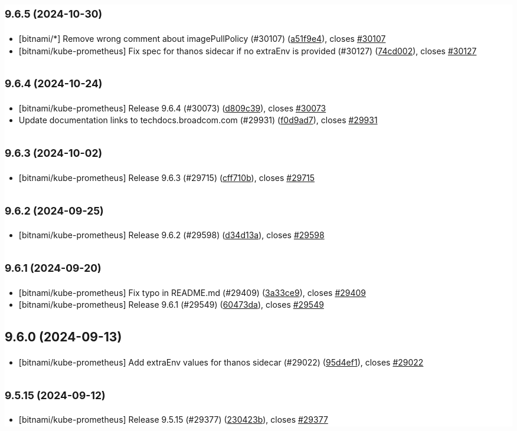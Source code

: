 ## <small>9.6.5 (2024-10-30)</small>

* [bitnami/*] Remove wrong comment about imagePullPolicy (#30107) ([a51f9e4](https://github.com/bitnami/charts/commit/a51f9e4bb0fbf77199512d35de7ac8abe055d026)), closes [#30107](https://github.com/bitnami/charts/issues/30107)
* [bitnami/kube-prometheus] Fix spec for thanos sidecar if no extraEnv is provided (#30127) ([74cd002](https://github.com/bitnami/charts/commit/74cd00208c7e9d093e8abd6e603547103b40d39c)), closes [#30127](https://github.com/bitnami/charts/issues/30127)

## <small>9.6.4 (2024-10-24)</small>

* [bitnami/kube-prometheus] Release 9.6.4 (#30073) ([d809c39](https://github.com/bitnami/charts/commit/d809c39849c5a04fb5928f37c5d9cf9da310f2bc)), closes [#30073](https://github.com/bitnami/charts/issues/30073)
* Update documentation links to techdocs.broadcom.com (#29931) ([f0d9ad7](https://github.com/bitnami/charts/commit/f0d9ad78f39f633d275fc576d32eae78ded4d0b8)), closes [#29931](https://github.com/bitnami/charts/issues/29931)

## <small>9.6.3 (2024-10-02)</small>

* [bitnami/kube-prometheus] Release 9.6.3 (#29715) ([cff710b](https://github.com/bitnami/charts/commit/cff710b336b09df69aee200754b7d9b1267c8d04)), closes [#29715](https://github.com/bitnami/charts/issues/29715)

## <small>9.6.2 (2024-09-25)</small>

* [bitnami/kube-prometheus] Release 9.6.2 (#29598) ([d34d13a](https://github.com/bitnami/charts/commit/d34d13a2845a29dd31127ac9618f70f201b46576)), closes [#29598](https://github.com/bitnami/charts/issues/29598)

## <small>9.6.1 (2024-09-20)</small>

* [bitnami/kube-prometheus] Fix typo in README.md (#29409) ([3a33ce9](https://github.com/bitnami/charts/commit/3a33ce959867dcb092247913d44859e1c6a54306)), closes [#29409](https://github.com/bitnami/charts/issues/29409)
* [bitnami/kube-prometheus] Release 9.6.1 (#29549) ([60473da](https://github.com/bitnami/charts/commit/60473dae2a7bfcd6f702482f488f080913e36172)), closes [#29549](https://github.com/bitnami/charts/issues/29549)

## 9.6.0 (2024-09-13)

* [bitnami/kube-prometheus] Add extraEnv values for thanos sidecar (#29022) ([95d4ef1](https://github.com/bitnami/charts/commit/95d4ef12100cd8c57d4dece91eed5c621aae9824)), closes [#29022](https://github.com/bitnami/charts/issues/29022)

## <small>9.5.15 (2024-09-12)</small>

* [bitnami/kube-prometheus] Release 9.5.15 (#29377) ([230423b](https://github.com/bitnami/charts/commit/230423b0193aa6448dd67acff3eee6a6320e8444)), closes [#29377](https://github.com/bitnami/charts/issues/29377)
